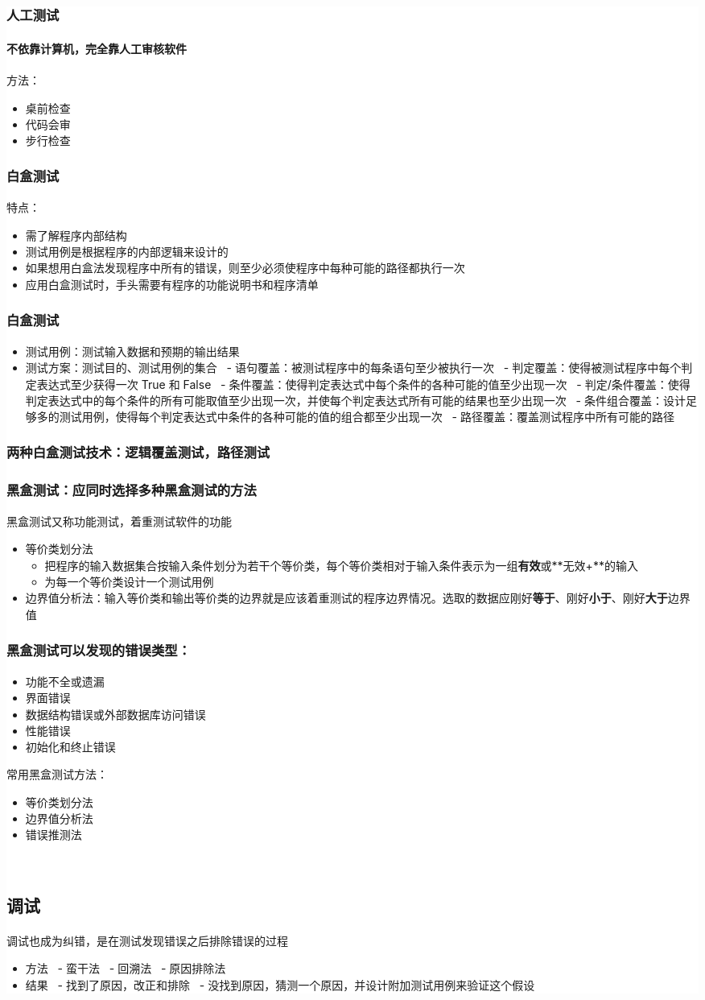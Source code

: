 ### 人工测试
#### 不依靠计算机，完全靠人工审核软件
方法：
- 桌前检查
- 代码会审
- 步行检查

### 白盒测试
特点：
- 需了解程序内部结构
- 测试用例是根据程序的内部逻辑来设计的
- 如果想用白盒法发现程序中所有的错误，则至少必须使程序中每种可能的路径都执行一次
- 应用白盒测试时，手头需要有程序的功能说明书和程序清单

### 白盒测试
- 测试用例：测试输入数据和预期的输出结果
- 测试方案：测试目的、测试用例的集合
  - 语句覆盖：被测试程序中的每条语句至少被执行一次
  - 判定覆盖：使得被测试程序中每个判定表达式至少获得一次 True 和 False
  - 条件覆盖：使得判定表达式中每个条件的各种可能的值至少出现一次
  - 判定/条件覆盖：使得判定表达式中的每个条件的所有可能取值至少出现一次，并使每个判定表达式所有可能的结果也至少出现一次
  - 条件组合覆盖：设计足够多的测试用例，使得每个判定表达式中条件的各种可能的值的组合都至少出现一次
  - 路径覆盖：覆盖测试程序中所有可能的路径

### 两种白盒测试技术：逻辑覆盖测试，路径测试

### 黑盒测试：应同时选择多种黑盒测试的方法
黑盒测试又称功能测试，着重测试软件的功能
- 等价类划分法
  - 把程序的输入数据集合按输入条件划分为若干个等价类，每个等价类相对于输入条件表示为一组**有效**或**无效+**的输入
  - 为每一个等价类设计一个测试用例
- 边界值分析法：输入等价类和输出等价类的边界就是应该着重测试的程序边界情况。选取的数据应刚好**等于**、刚好**小于**、刚好**大于**边界值

### 黑盒测试可以发现的错误类型：
- 功能不全或遗漏
- 界面错误
- 数据结构错误或外部数据库访问错误
- 性能错误
- 初始化和终止错误

常用黑盒测试方法：
- 等价类划分法
- 边界值分析法
- 错误推测法

<br>

## 调试
调试也成为纠错，是在测试发现错误之后排除错误的过程
- 方法
  - 蛮干法
  - 回溯法
  - 原因排除法
- 结果
  - 找到了原因，改正和排除
  - 没找到原因，猜测一个原因，并设计附加测试用例来验证这个假设
